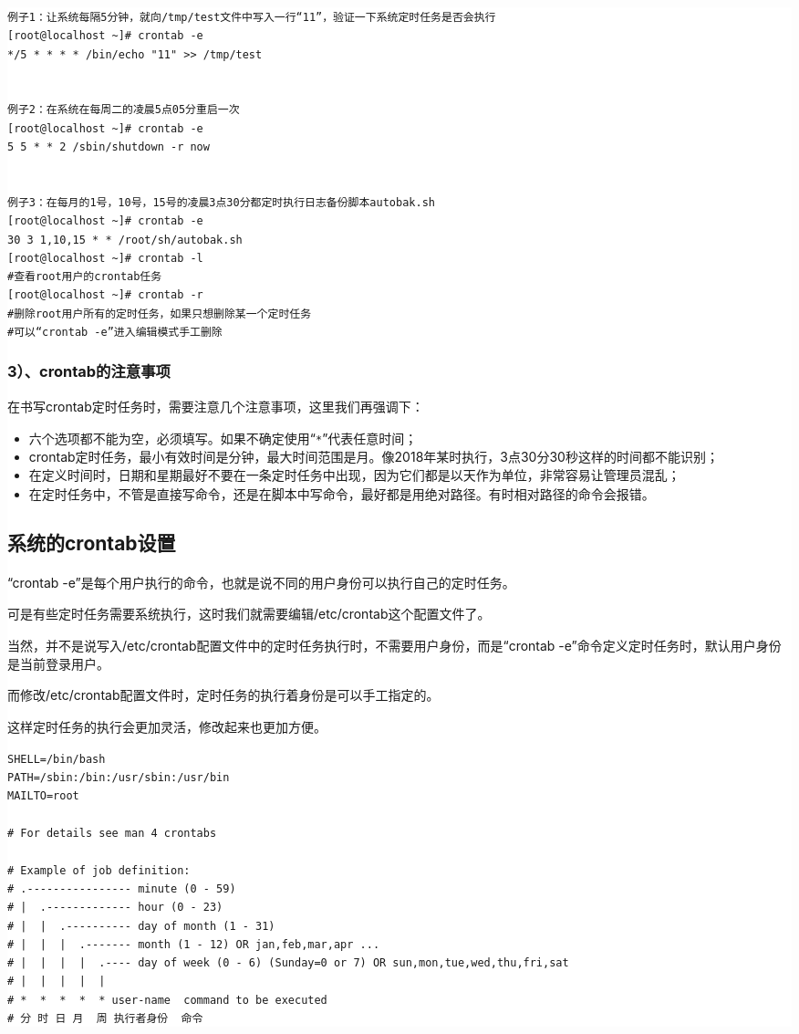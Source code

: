 

```shell
例子1：让系统每隔5分钟，就向/tmp/test文件中写入一行“11”，验证一下系统定时任务是否会执行
[root@localhost ~]# crontab -e
*/5 * * * * /bin/echo "11" >> /tmp/test


例子2：在系统在每周二的凌晨5点05分重启一次
[root@localhost ~]# crontab -e
5 5 * * 2 /sbin/shutdown -r now


例子3：在每月的1号，10号，15号的凌晨3点30分都定时执行日志备份脚本autobak.sh
[root@localhost ~]# crontab -e
30 3 1,10,15 * * /root/sh/autobak.sh
[root@localhost ~]# crontab -l
#查看root用户的crontab任务
[root@localhost ~]# crontab -r
#删除root用户所有的定时任务，如果只想删除某一个定时任务
#可以“crontab -e”进入编辑模式手工删除
```

### 3）、crontab的注意事项

在书写crontab定时任务时，需要注意几个注意事项，这里我们再强调下：

- 六个选项都不能为空，必须填写。如果不确定使用“`*`”代表任意时间；
- crontab定时任务，最小有效时间是分钟，最大时间范围是月。像2018年某时执行，3点30分30秒这样的时间都不能识别；
- 在定义时间时，日期和星期最好不要在一条定时任务中出现，因为它们都是以天作为单位，非常容易让管理员混乱；
- 在定时任务中，不管是直接写命令，还是在脚本中写命令，最好都是用绝对路径。有时相对路径的命令会报错。

## 系统的crontab设置

“crontab -e”是每个用户执行的命令，也就是说不同的用户身份可以执行自己的定时任务。

可是有些定时任务需要系统执行，这时我们就需要编辑/etc/crontab这个配置文件了。

当然，并不是说写入/etc/crontab配置文件中的定时任务执行时，不需要用户身份，而是“crontab -e”命令定义定时任务时，默认用户身份是当前登录用户。

而修改/etc/crontab配置文件时，定时任务的执行着身份是可以手工指定的。

这样定时任务的执行会更加灵活，修改起来也更加方便。

```shell
SHELL=/bin/bash
PATH=/sbin:/bin:/usr/sbin:/usr/bin
MAILTO=root

# For details see man 4 crontabs

# Example of job definition:
# .---------------- minute (0 - 59)
# |  .------------- hour (0 - 23)
# |  |  .---------- day of month (1 - 31)
# |  |  |  .------- month (1 - 12) OR jan,feb,mar,apr ...
# |  |  |  |  .---- day of week (0 - 6) (Sunday=0 or 7) OR sun,mon,tue,wed,thu,fri,sat
# |  |  |  |  |
# *  *  *  *  * user-name  command to be executed
# 分 时 日 月  周 执行者身份  命令
```
